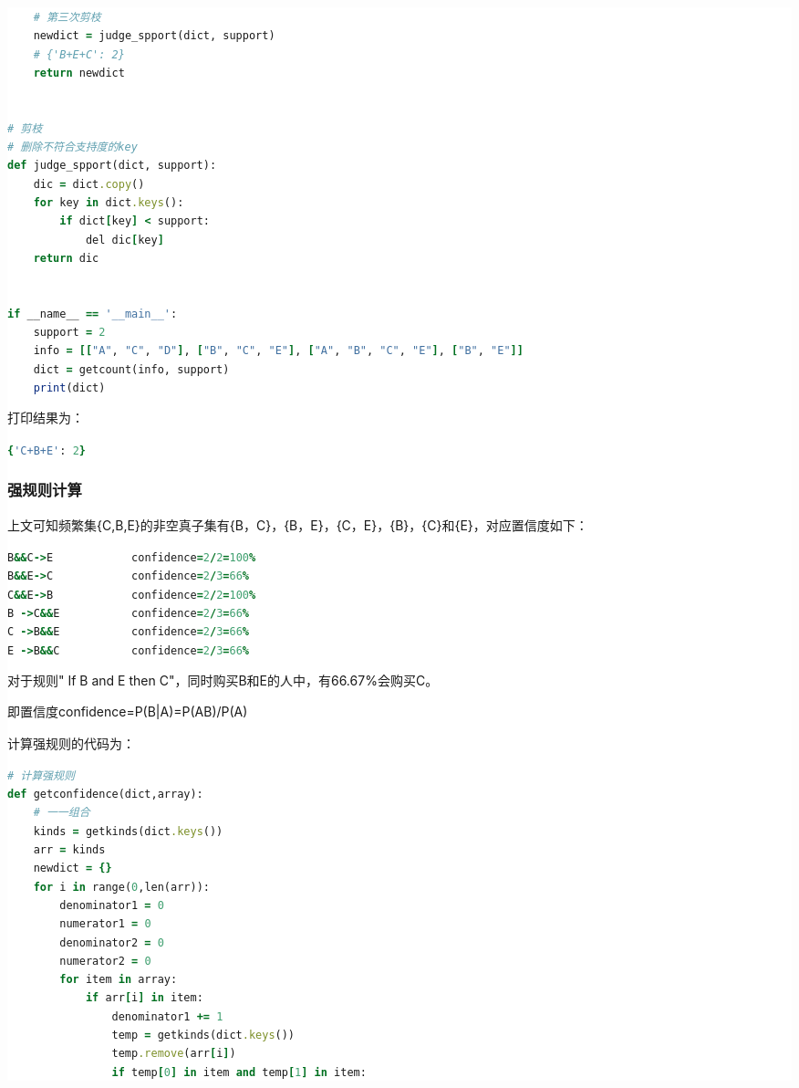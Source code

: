 ~~~ruby
    # 第三次剪枝
    newdict = judge_spport(dict, support)
    # {'B+E+C': 2}
    return newdict


# 剪枝
# 删除不符合支持度的key
def judge_spport(dict, support):
    dic = dict.copy()
    for key in dict.keys():
        if dict[key] < support:
            del dic[key]
    return dic


if __name__ == '__main__':
    support = 2
    info = [["A", "C", "D"], ["B", "C", "E"], ["A", "B", "C", "E"], ["B", "E"]]
    dict = getcount(info, support)
    print(dict)

~~~

打印结果为：

~~~ruby
{'C+B+E': 2}
~~~

### 强规则计算

上文可知频繁集{C,B,E}的非空真子集有{B，C}，{B，E}，{C，E}，{B}，{C}和{E}，对应置信度如下：

~~~ruby
B&&C->E            confidence=2/2=100%
B&&E->C            confidence=2/3=66%
C&&E->B            confidence=2/2=100%
B ->C&&E           confidence=2/3=66%
C ->B&&E           confidence=2/3=66%
E ->B&&C           confidence=2/3=66%
~~~

对于规则" If B and E then C"，同时购买B和E的人中，有66.67%会购买C。

即置信度confidence=P(B|A)=P(AB)/P(A)

计算强规则的代码为：

~~~ruby
# 计算强规则
def getconfidence(dict,array):
    # 一一组合
    kinds = getkinds(dict.keys())
    arr = kinds
    newdict = {}
    for i in range(0,len(arr)):
        denominator1 = 0
        numerator1 = 0
        denominator2 = 0
        numerator2 = 0
        for item in array:
            if arr[i] in item:
                denominator1 += 1
                temp = getkinds(dict.keys())
                temp.remove(arr[i])
                if temp[0] in item and temp[1] in item:
~~~